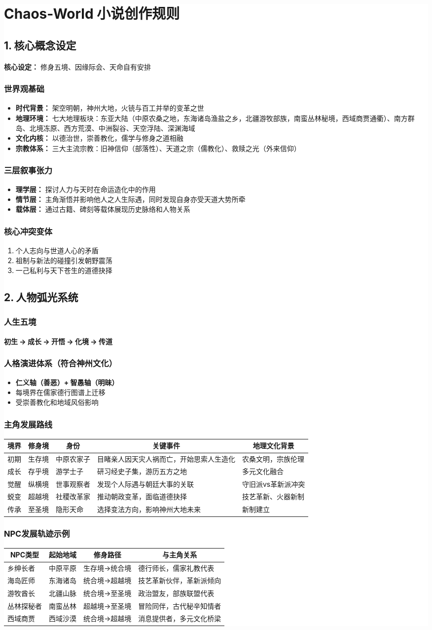 # Chaos-World 小说创作规则

## 1. 核心概念设定

**核心设定：** 修身五境、因缘际会、天命自有安排

### 世界观基础
- **时代背景：** 架空明朝，神州大地，火铳与百工并举的变革之世
- **地理环境：** 七大地理板块：东亚大陆（中原农桑之地，东海诸岛渔盐之乡，北疆游牧部族，南蛮丛林秘境，西域商贾通衢）、南方群岛、北境冻原、西方荒漠、中洲裂谷、天空浮陆、深渊海域
- **文化内核：** 以德治世，崇善教化，儒学与修身之道相融
- **宗教体系：** 三大主流宗教：旧神信仰（部落性）、天道之宗（儒教化）、救赎之光（外来信仰）

### 三层叙事张力
- **理学层：** 探讨人力与天时在命运造化中的作用
- **情节层：** 主角渐悟并影响他人之人生际遇，同时发现自身亦受天道大势所牵
- **载体层：** 通过古籍、碑刻等载体展现历史脉络和人物关系

### 核心冲突变体
1. 个人志向与世道人心的矛盾
2. 祖制与新法的碰撞引发朝野震荡
3. 一己私利与天下苍生的道德抉择

## 2. 人物弧光系统

### 人生五境
**初生 → 成长 → 开悟 → 化境 → 传道**

### 人格演进体系（符合神州文化）
- **仁义轴（善恶）+ 智愚轴（明昧）**
- 每境界在儒家德行图谱上迁移
- 受崇善教化和地域风俗影响

### 主角发展路线
| 境界 | 修身境 | 身份 | 关键事件 | 地理文化背景 |
|------|--------|------|----------|---------------|
| 初期 | 生存境 | 中原农家子 | 目睹亲人因天灾人祸而亡，开始思索人生造化 | 农桑文明，宗族伦理 |
| 成长 | 存乎境 | 游学士子 | 研习经史子集，游历五方之地 | 多元文化融合 |
| 觉醒 | 纵横境 | 世事观察者 | 发现个人际遇与朝廷大事的关联 | 守旧派vs革新派冲突 |
| 蜕变 | 超越境 | 社稷改革家 | 推动朝政变革，面临道德抉择 | 技艺革新、火器新制 |
| 传承 | 至圣境 | 隐形天命 | 选择变法方向，影响神州大地未来 | 新制建立 |

### NPC发展轨迹示例
| NPC类型 | 起始地域 | 修身路径 | 与主角关系 |
|---------|----------|----------|------------|
| 乡绅长者 | 中原平原 | 生存境→统合境 | 德行师长，儒家礼教代表 |
| 海岛匠师 | 东海诸岛 | 统合境→超越境 | 技艺革新伙伴，革新派倾向 |
| 游牧酋长 | 北疆山脉 | 统合境→至圣境 | 政治盟友，部族联盟代表 |
| 丛林探秘者 | 南蛮丛林 | 超越境→至圣境 | 冒险同伴，古代秘辛知情者 |
| 西域商贾 | 西域沙漠 | 统合境→超越境 | 消息提供者，多元文化桥梁 |
